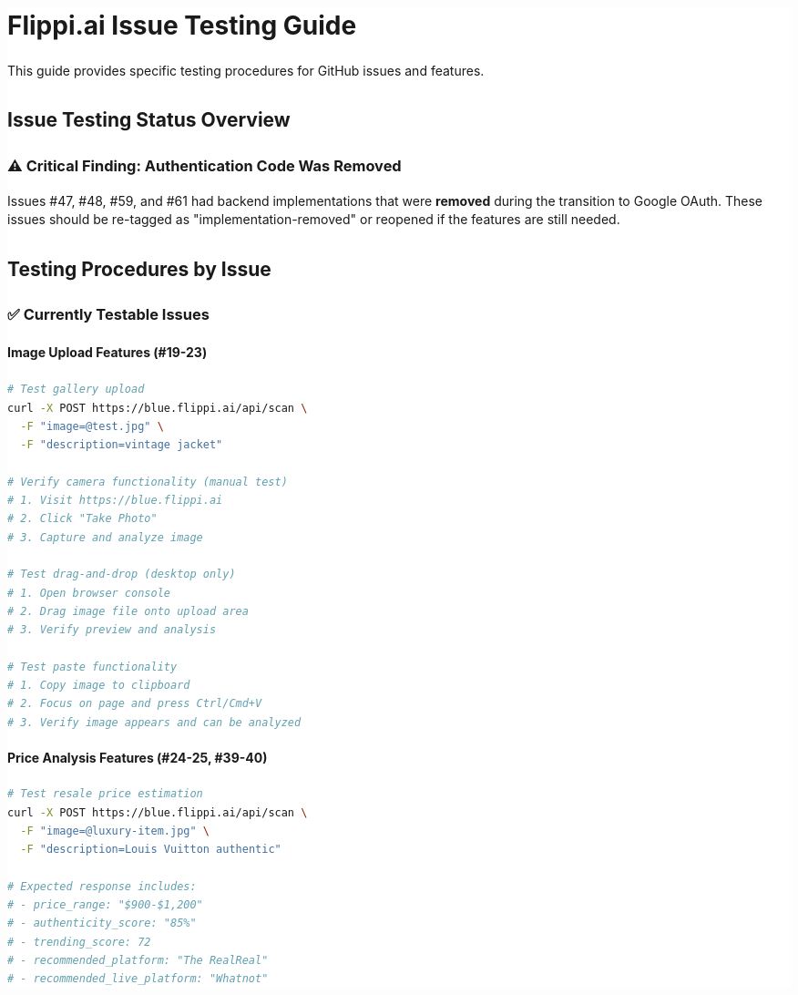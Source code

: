 # Flippi.ai Issue Testing Guide

This guide provides specific testing procedures for GitHub issues and features.

## Issue Testing Status Overview

### ⚠️ Critical Finding: Authentication Code Was Removed
Issues #47, #48, #59, and #61 had backend implementations that were **removed** during the transition to Google OAuth. These issues should be re-tagged as "implementation-removed" or reopened if the features are still needed.

## Testing Procedures by Issue

### ✅ Currently Testable Issues

#### Image Upload Features (#19-23)
```bash
# Test gallery upload
curl -X POST https://blue.flippi.ai/api/scan \
  -F "image=@test.jpg" \
  -F "description=vintage jacket"

# Verify camera functionality (manual test)
# 1. Visit https://blue.flippi.ai
# 2. Click "Take Photo"
# 3. Capture and analyze image

# Test drag-and-drop (desktop only)
# 1. Open browser console
# 2. Drag image file onto upload area
# 3. Verify preview and analysis

# Test paste functionality
# 1. Copy image to clipboard
# 2. Focus on page and press Ctrl/Cmd+V
# 3. Verify image appears and can be analyzed
```

#### Price Analysis Features (#24-25, #39-40)
```bash
# Test resale price estimation
curl -X POST https://blue.flippi.ai/api/scan \
  -F "image=@luxury-item.jpg" \
  -F "description=Louis Vuitton authentic"

# Expected response includes:
# - price_range: "$900-$1,200"
# - authenticity_score: "85%"
# - trending_score: 72
# - recommended_platform: "The RealReal"
# - recommended_live_platform: "Whatnot"
```
